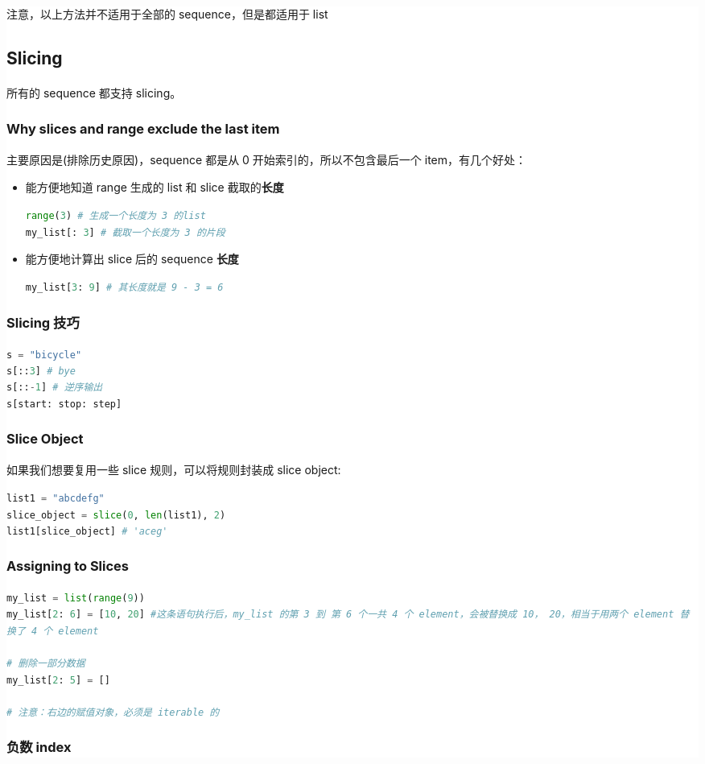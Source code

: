 注意，以上方法并不适用于全部的 sequence，但是都适用于 list

## Slicing

所有的 sequence 都支持 slicing。

### Why slices and range exclude the last item

主要原因是(排除历史原因)，sequence 都是从 0 开始索引的，所以不包含最后一个 item，有几个好处：

* 能方便地知道 range 生成的 list 和 slice 截取的**长度**

  ```python
  range(3) # 生成一个长度为 3 的list
  my_list[: 3] # 截取一个长度为 3 的片段
  ```

* 能方便地计算出 slice 后的 sequence **长度**

  ```python
  my_list[3: 9] # 其长度就是 9 - 3 = 6
  ```

### Slicing 技巧

```python
s = "bicycle"
s[::3] # bye
s[::-1] # 逆序输出
s[start: stop: step]
```

### Slice Object

如果我们想要复用一些 slice 规则，可以将规则封装成 slice object:

```python
list1 = "abcdefg"
slice_object = slice(0, len(list1), 2)
list1[slice_object] # 'aceg'
```

### Assigning to Slices

```python
my_list = list(range(9))
my_list[2: 6] = [10, 20] #这条语句执行后，my_list 的第 3 到 第 6 个一共 4 个 element，会被替换成 10， 20，相当于用两个 element 替换了 4 个 element

# 删除一部分数据
my_list[2: 5] = []

# 注意：右边的赋值对象，必须是 iterable 的
```

### 负数 index
